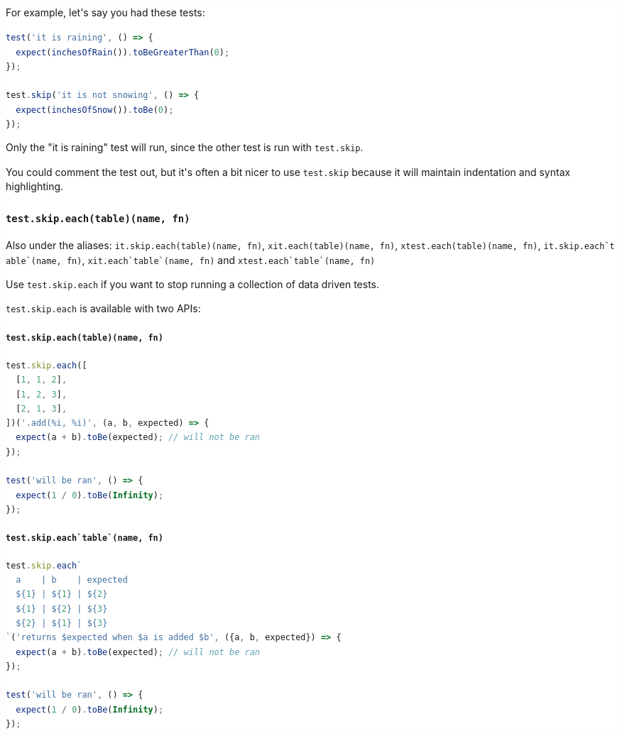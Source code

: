 For example, let's say you had these tests:

```js
test('it is raining', () => {
  expect(inchesOfRain()).toBeGreaterThan(0);
});

test.skip('it is not snowing', () => {
  expect(inchesOfSnow()).toBe(0);
});
```

Only the "it is raining" test will run, since the other test is run with `test.skip`.

You could comment the test out, but it's often a bit nicer to use `test.skip` because it will maintain indentation and syntax highlighting.

### `test.skip.each(table)(name, fn)`

Also under the aliases: `it.skip.each(table)(name, fn)`, `xit.each(table)(name, fn)`, `xtest.each(table)(name, fn)`, `` it.skip.each`table`(name, fn) ``, `` xit.each`table`(name, fn) `` and `` xtest.each`table`(name, fn) ``

Use `test.skip.each` if you want to stop running a collection of data driven tests.

`test.skip.each` is available with two APIs:

#### `test.skip.each(table)(name, fn)`

```js
test.skip.each([
  [1, 1, 2],
  [1, 2, 3],
  [2, 1, 3],
])('.add(%i, %i)', (a, b, expected) => {
  expect(a + b).toBe(expected); // will not be ran
});

test('will be ran', () => {
  expect(1 / 0).toBe(Infinity);
});
```

#### `` test.skip.each`table`(name, fn) ``

```js
test.skip.each`
  a    | b    | expected
  ${1} | ${1} | ${2}
  ${1} | ${2} | ${3}
  ${2} | ${1} | ${3}
`('returns $expected when $a is added $b', ({a, b, expected}) => {
  expect(a + b).toBe(expected); // will not be ran
});

test('will be ran', () => {
  expect(1 / 0).toBe(Infinity);
});
```

